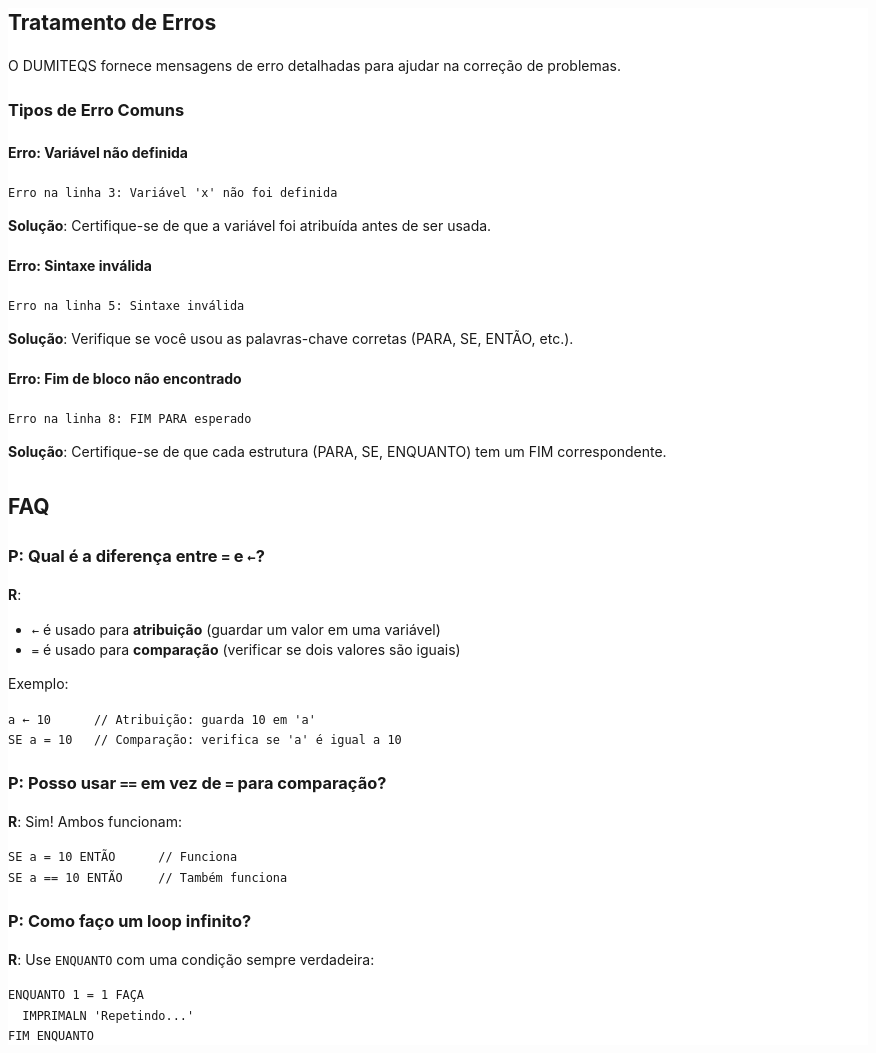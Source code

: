 ## Tratamento de Erros

O DUMITEQS fornece mensagens de erro detalhadas para ajudar na correção de problemas.

### Tipos de Erro Comuns

#### Erro: Variável não definida

```
Erro na linha 3: Variável 'x' não foi definida
```

**Solução**: Certifique-se de que a variável foi atribuída antes de ser usada.

#### Erro: Sintaxe inválida

```
Erro na linha 5: Sintaxe inválida
```

**Solução**: Verifique se você usou as palavras-chave corretas (PARA, SE, ENTÃO, etc.).

#### Erro: Fim de bloco não encontrado

```
Erro na linha 8: FIM PARA esperado
```

**Solução**: Certifique-se de que cada estrutura (PARA, SE, ENQUANTO) tem um FIM correspondente.

## FAQ

### P: Qual é a diferença entre `=` e `←`?

**R**: 
- `←` é usado para **atribuição** (guardar um valor em uma variável)
- `=` é usado para **comparação** (verificar se dois valores são iguais)

Exemplo:
```peteqs
a ← 10      // Atribuição: guarda 10 em 'a'
SE a = 10   // Comparação: verifica se 'a' é igual a 10
```

### P: Posso usar `==` em vez de `=` para comparação?

**R**: Sim! Ambos funcionam:
```peteqs
SE a = 10 ENTÃO      // Funciona
SE a == 10 ENTÃO     // Também funciona
```

### P: Como faço um loop infinito?

**R**: Use `ENQUANTO` com uma condição sempre verdadeira:
```peteqs
ENQUANTO 1 = 1 FAÇA
  IMPRIMALN 'Repetindo...'
FIM ENQUANTO
```
